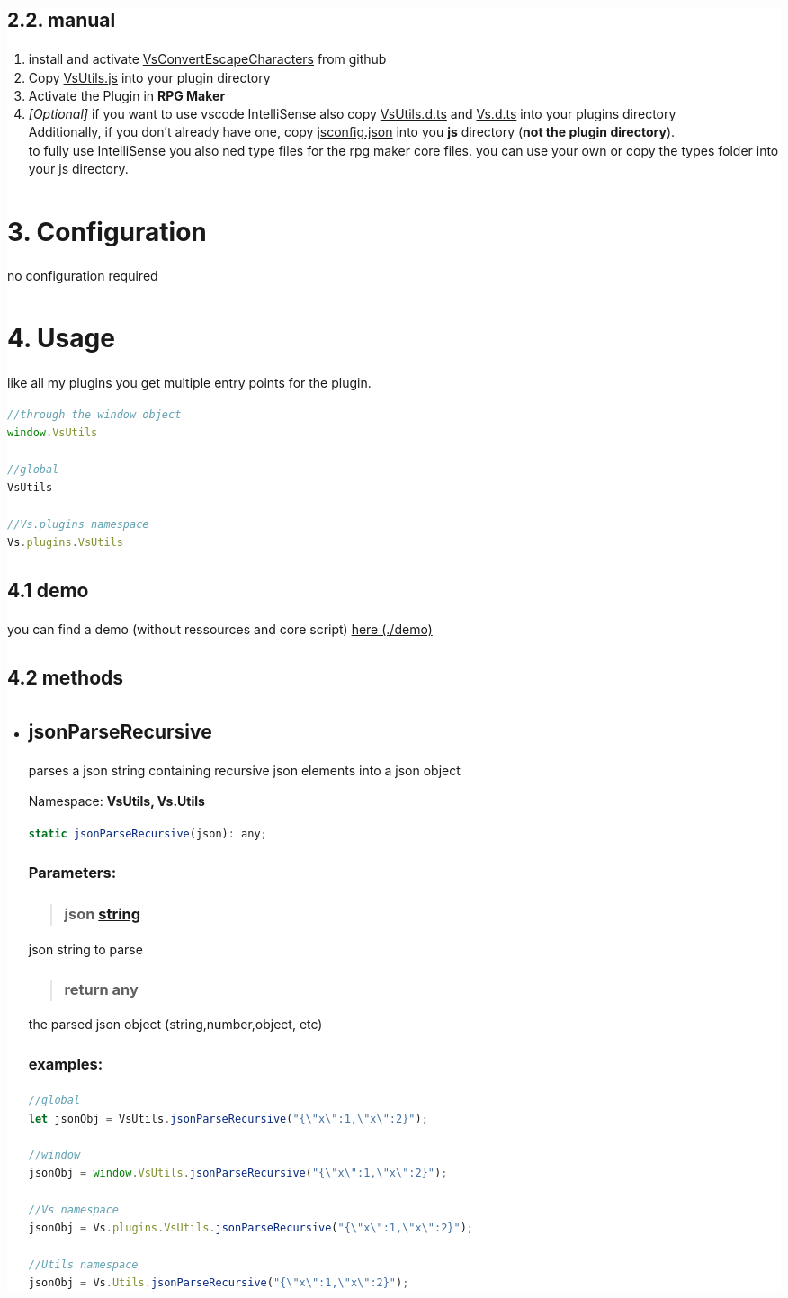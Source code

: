 ## 2.2. manual

1. install and activate [VsConvertEscapeCharacters](https://github.com/vsrpgdev/VsConvertEscapeCharacters) from github
1. Copy [VsUtils.js](./js/plugins/VsUtils.js) into your plugin directory
2. Activate the Plugin in **RPG Maker**
3. *[Optional]* if you want to use vscode IntelliSense also copy [VsUtils.d.ts](./js/plugins/VsUtils.d.ts) and [Vs.d.ts](./js/plugins/Vs.d.ts) into your plugins directory\
  Additionally, if you don’t already have one, copy  [jsconfig.json](./js/jsconfig.json) into you **js** directory (**not the plugin directory**).\
  to fully use IntelliSense you also ned type files for the rpg maker core files. you can use your own or copy the [types](./js/types/) folder into your js directory.

# 3. Configuration
no configuration required
# 4. Usage
like all my plugins you get multiple entry points for the plugin.

```javascript
//through the window object
window.VsUtils

//global
VsUtils

//Vs.plugins namespace
Vs.plugins.VsUtils
```

## 4.1 demo
you can find a demo (without ressources and core script) [here (./demo)](./demo/)
## 4.2 methods

- ## jsonParseRecursive
  parses a json string containing recursive json elements into a json object

  Namespace: **VsUtils, Vs.Utils**
  ```javascript
  static jsonParseRecursive(json): any;
  ```
  ### Parameters:
  > ### json [string](https://www.w3schools.com/js/js_strings.asp)
  json string to parse

  > ### return any
  the parsed json object (string,number,object, etc)

  ### examples:
  ```javascript
  //global
  let jsonObj = VsUtils.jsonParseRecursive("{\"x\":1,\"x\":2}");

  //window
  jsonObj = window.VsUtils.jsonParseRecursive("{\"x\":1,\"x\":2}");

  //Vs namespace
  jsonObj = Vs.plugins.VsUtils.jsonParseRecursive("{\"x\":1,\"x\":2}");

  //Utils namespace
  jsonObj = Vs.Utils.jsonParseRecursive("{\"x\":1,\"x\":2}");
  ```